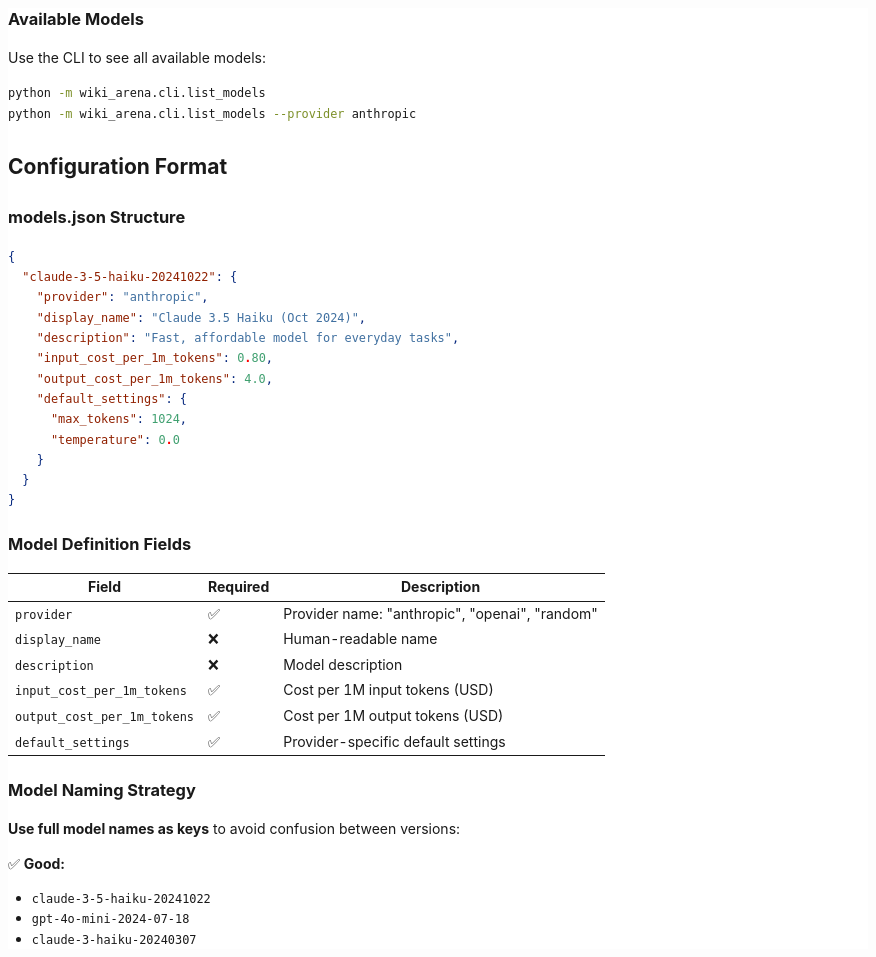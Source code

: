 ### Available Models

Use the CLI to see all available models:

```bash
python -m wiki_arena.cli.list_models
python -m wiki_arena.cli.list_models --provider anthropic
```

## Configuration Format

### models.json Structure

```json
{
  "claude-3-5-haiku-20241022": {
    "provider": "anthropic",
    "display_name": "Claude 3.5 Haiku (Oct 2024)",
    "description": "Fast, affordable model for everyday tasks",
    "input_cost_per_1m_tokens": 0.80,
    "output_cost_per_1m_tokens": 4.0,
    "default_settings": {
      "max_tokens": 1024,
      "temperature": 0.0
    }
  }
}
```

### Model Definition Fields

| Field | Required | Description |
|-------|----------|-------------|
| `provider` | ✅ | Provider name: "anthropic", "openai", "random" |
| `display_name` | ❌ | Human-readable name |
| `description` | ❌ | Model description |
| `input_cost_per_1m_tokens` | ✅ | Cost per 1M input tokens (USD) |
| `output_cost_per_1m_tokens` | ✅ | Cost per 1M output tokens (USD) |
| `default_settings` | ✅ | Provider-specific default settings |

### Model Naming Strategy

**Use full model names as keys** to avoid confusion between versions:

✅ **Good:**
- `claude-3-5-haiku-20241022`
- `gpt-4o-mini-2024-07-18`
- `claude-3-haiku-20240307`
